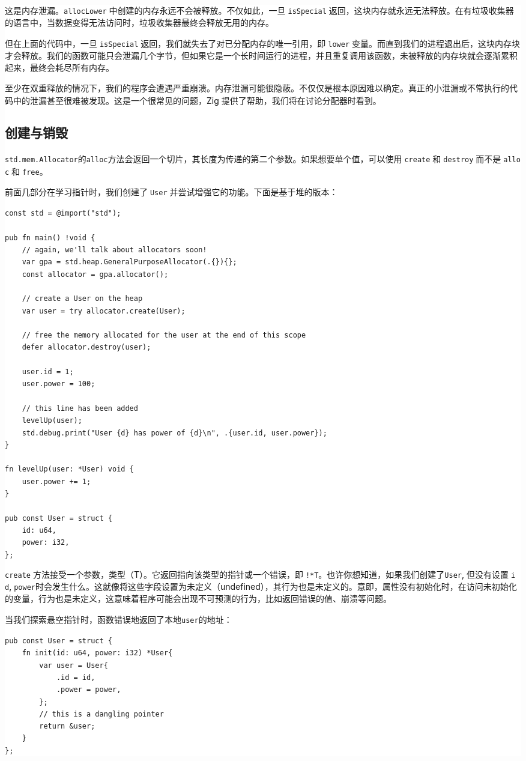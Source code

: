 这是内存泄漏。`allocLower` 中创建的内存永远不会被释放。不仅如此，一旦 `isSpecial` 返回，这块内存就永远无法释放。在有垃圾收集器的语言中，当数据变得无法访问时，垃圾收集器最终会释放无用的内存。

但在上面的代码中，一旦 `isSpecial` 返回，我们就失去了对已分配内存的唯一引用，即 `lower` 变量。而直到我们的进程退出后，这块内存块才会释放。我们的函数可能只会泄漏几个字节，但如果它是一个长时间运行的进程，并且重复调用该函数，未被释放的内存块就会逐渐累积起来，最终会耗尽所有内存。

至少在双重释放的情况下，我们的程序会遭遇严重崩溃。内存泄漏可能很隐蔽。不仅仅是根本原因难以确定。真正的小泄漏或不常执行的代码中的泄漏甚至很难被发现。这是一个很常见的问题，Zig 提供了帮助，我们将在讨论分配器时看到。

## 创建与销毁

`std.mem.Allocator`的`alloc`方法会返回一个切片，其长度为传递的第二个参数。如果想要单个值，可以使用 `create` 和 `destroy` 而不是 `alloc` 和 `free`。

前面几部分在学习指针时，我们创建了 `User` 并尝试增强它的功能。下面是基于堆的版本：

```zig
const std = @import("std");

pub fn main() !void {
	// again, we'll talk about allocators soon!
	var gpa = std.heap.GeneralPurposeAllocator(.{}){};
	const allocator = gpa.allocator();

	// create a User on the heap
	var user = try allocator.create(User);

	// free the memory allocated for the user at the end of this scope
	defer allocator.destroy(user);

	user.id = 1;
	user.power = 100;

	// this line has been added
	levelUp(user);
	std.debug.print("User {d} has power of {d}\n", .{user.id, user.power});
}

fn levelUp(user: *User) void {
	user.power += 1;
}

pub const User = struct {
	id: u64,
	power: i32,
};
```

`create` 方法接受一个参数，类型（T）。它返回指向该类型的指针或一个错误，即 `!*T`。也许你想知道，如果我们创建了`User`, 但没有设置 `id`, `power`时会发生什么。这就像将这些字段设置为未定义（undefined），其行为也是未定义的。意即，属性没有初始化时，在访问未初始化的变量，行为也是未定义，这意味着程序可能会出现不可预测的行为，比如返回错误的值、崩溃等问题。

当我们探索悬空指针时，函数错误地返回了本地`user`的地址：

```zig
pub const User = struct {
	fn init(id: u64, power: i32) *User{
		var user = User{
			.id = id,
			.power = power,
		};
		// this is a dangling pointer
		return &user;
	}
};
```
